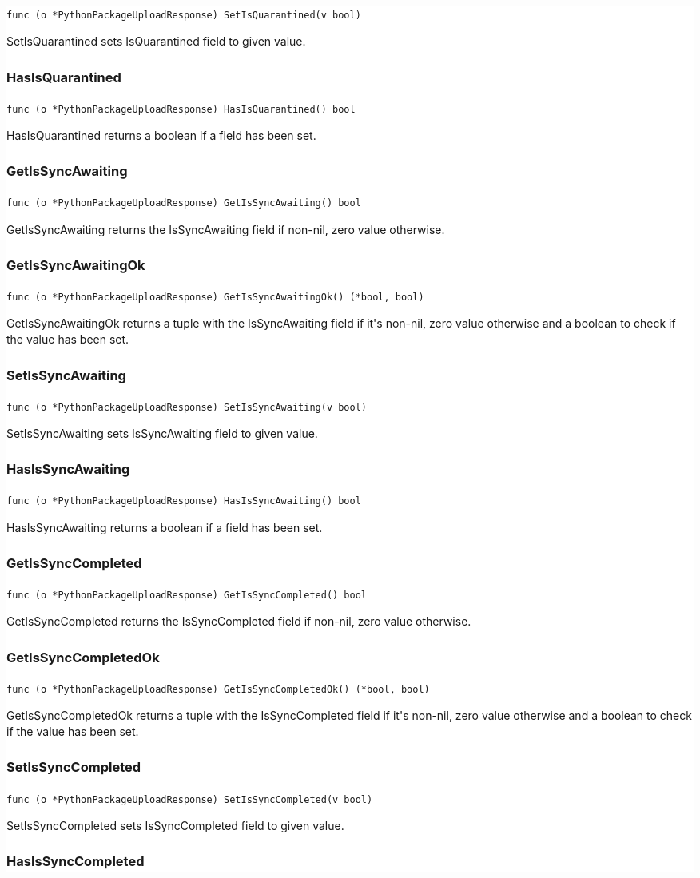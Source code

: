 `func (o *PythonPackageUploadResponse) SetIsQuarantined(v bool)`

SetIsQuarantined sets IsQuarantined field to given value.

### HasIsQuarantined

`func (o *PythonPackageUploadResponse) HasIsQuarantined() bool`

HasIsQuarantined returns a boolean if a field has been set.

### GetIsSyncAwaiting

`func (o *PythonPackageUploadResponse) GetIsSyncAwaiting() bool`

GetIsSyncAwaiting returns the IsSyncAwaiting field if non-nil, zero value otherwise.

### GetIsSyncAwaitingOk

`func (o *PythonPackageUploadResponse) GetIsSyncAwaitingOk() (*bool, bool)`

GetIsSyncAwaitingOk returns a tuple with the IsSyncAwaiting field if it's non-nil, zero value otherwise
and a boolean to check if the value has been set.

### SetIsSyncAwaiting

`func (o *PythonPackageUploadResponse) SetIsSyncAwaiting(v bool)`

SetIsSyncAwaiting sets IsSyncAwaiting field to given value.

### HasIsSyncAwaiting

`func (o *PythonPackageUploadResponse) HasIsSyncAwaiting() bool`

HasIsSyncAwaiting returns a boolean if a field has been set.

### GetIsSyncCompleted

`func (o *PythonPackageUploadResponse) GetIsSyncCompleted() bool`

GetIsSyncCompleted returns the IsSyncCompleted field if non-nil, zero value otherwise.

### GetIsSyncCompletedOk

`func (o *PythonPackageUploadResponse) GetIsSyncCompletedOk() (*bool, bool)`

GetIsSyncCompletedOk returns a tuple with the IsSyncCompleted field if it's non-nil, zero value otherwise
and a boolean to check if the value has been set.

### SetIsSyncCompleted

`func (o *PythonPackageUploadResponse) SetIsSyncCompleted(v bool)`

SetIsSyncCompleted sets IsSyncCompleted field to given value.

### HasIsSyncCompleted
